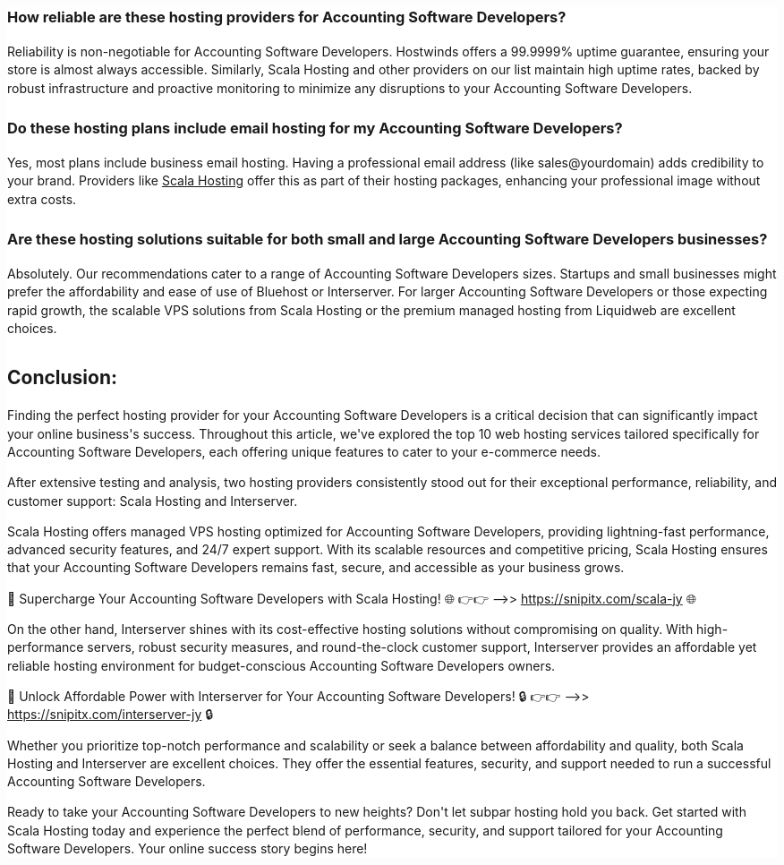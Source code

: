 ### How reliable are these hosting providers for Accounting Software Developers? 
Reliability is non-negotiable for Accounting Software Developers. Hostwinds offers a 99.9999% uptime guarantee, ensuring your store is almost always accessible. Similarly, Scala Hosting and other providers on our list maintain high uptime rates, backed by robust infrastructure and proactive monitoring to minimize any disruptions to your Accounting Software Developers.

### Do these hosting plans include email hosting for my Accounting Software Developers? 
Yes, most plans include business email hosting. Having a professional email address (like sales@yourdomain) adds credibility to your brand. Providers like [Scala Hosting](https://snipitx.com/scala-jy) offer this as part of their hosting packages, enhancing your professional image without extra costs.

### Are these hosting solutions suitable for both small and large Accounting Software Developers businesses? 
Absolutely. Our recommendations cater to a range of Accounting Software Developers sizes. Startups and small businesses might prefer the affordability and ease of use of Bluehost or Interserver. For larger Accounting Software Developers or those expecting rapid growth, the scalable VPS solutions from Scala Hosting or the premium managed hosting from Liquidweb are excellent choices.

## Conclusion:

Finding the perfect hosting provider for your Accounting Software Developers is a critical decision that can significantly impact your online business's success. Throughout this article, we've explored the top 10 web hosting services tailored specifically for Accounting Software Developers, each offering unique features to cater to your e-commerce needs.

After extensive testing and analysis, two hosting providers consistently stood out for their exceptional performance, reliability, and customer support: Scala Hosting and Interserver.

Scala Hosting offers managed VPS hosting optimized for Accounting Software Developers, providing lightning-fast performance, advanced security features, and 24/7 expert support. With its scalable resources and competitive pricing, Scala Hosting ensures that your Accounting Software Developers remains fast, secure, and accessible as your business grows.

🚀 Supercharge Your Accounting Software Developers with Scala Hosting! 🌐
👉👉 -->> https://snipitx.com/scala-jy 🌐

On the other hand, Interserver shines with its cost-effective hosting solutions without compromising on quality. With high-performance servers, robust security measures, and round-the-clock customer support, Interserver provides an affordable yet reliable hosting environment for budget-conscious Accounting Software Developers owners.

💸 Unlock Affordable Power with Interserver for Your Accounting Software Developers! 🔒
👉👉 -->> https://snipitx.com/interserver-jy 🔒

Whether you prioritize top-notch performance and scalability or seek a balance between affordability and quality, both Scala Hosting and Interserver are excellent choices. They offer the essential features, security, and support needed to run a successful Accounting Software Developers.

Ready to take your Accounting Software Developers to new heights? Don't let subpar hosting hold you back. Get started with Scala Hosting today and experience the perfect blend of performance, security, and support tailored for your Accounting Software Developers. Your online success story begins here!
